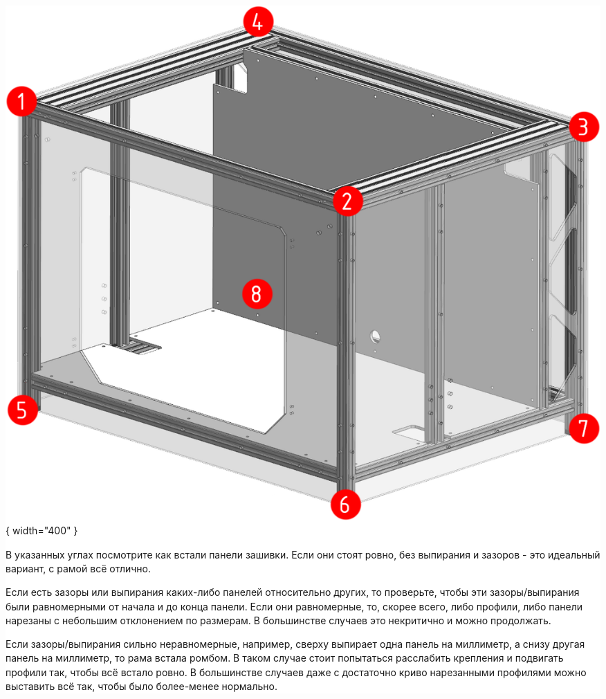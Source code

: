   ![](./pics/enclosure_part_1/s4_second_check.png){ width="400" }
</figure>

В указанных углах посмотрите как встали панели зашивки. Если они стоят ровно, без выпирания и зазоров - это идеальный вариант, с рамой всё отлично.

Если есть зазоры или выпирания каких-либо панелей относительно других, то проверьте, чтобы эти зазоры/выпирания были равномерными от начала и до конца панели. Если они равномерные, то, скорее всего, либо профили, либо панели нарезаны с небольшим отклонением по размерам. В большинстве случаев это некритично и можно продолжать.

Если зазоры/выпирания сильно неравномерные, например, сверху выпирает одна панель на миллиметр, а снизу другая панель на миллиметр, то рама встала ромбом. В таком случае стоит попытаться расслабить крепления и подвигать профили так, чтобы всё встало ровно. В большинстве случаев даже с достаточно криво нарезанными профилями можно выставить всё так, чтобы было более-менее нормально.
